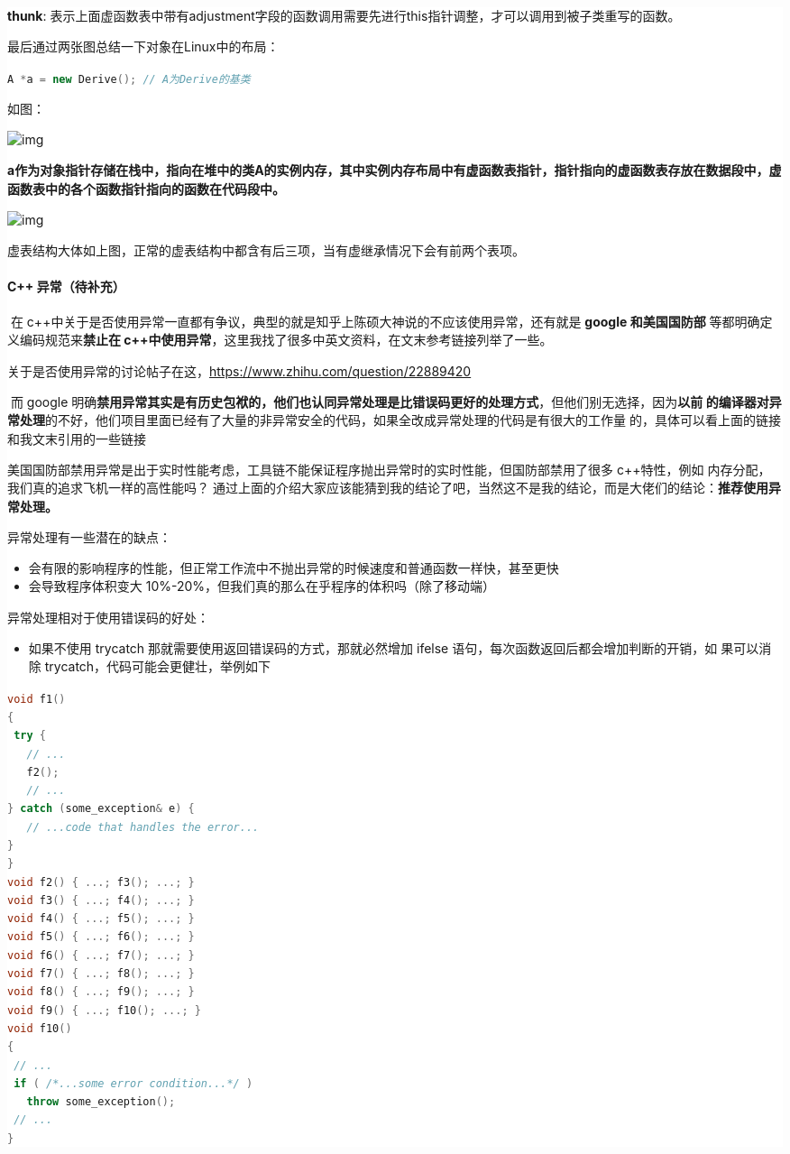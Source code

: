 **thunk**: 表示上面虚函数表中带有adjustment字段的函数调用需要先进行this指针调整，才可以调用到被子类重写的函数。

最后通过两张图总结一下对象在Linux中的布局：

```c++
A *a = new Derive(); // A为Derive的基类
```

如图：

![img](https://imgconvert.csdnimg.cn/aHR0cHM6Ly9tbWJpei5xcGljLmNuL21tYml6X3BuZy85bEZGRmlhS3BFcmlieVZraWNTRkRLaWNiZHRNOFA5NWljMHc4VVAwSVRmNEpvQnQ4MmJENnJMb2lhMzdWVzN6UTE3Q3o1QnNocFBpY3RMankzY0ZjOFE0V2xtZWcvNjQw?x-oss-process=image/format,png)

**a作为对象指针存储在栈中，指向在堆中的类A的实例内存，其中实例内存布局中有虚函数表指针，指针指向的虚函数表存放在数据段中，虚函数表中的各个函数指针指向的函数在代码段中。**

![img](https://imgconvert.csdnimg.cn/aHR0cHM6Ly9tbWJpei5xcGljLmNuL21tYml6X3BuZy85bEZGRmlhS3BFcmlieVZraWNTRkRLaWNiZHRNOFA5NWljMHc4QU02blJQbHcwWEhERUI5THFyYTVRWVlWVXVrWndFRmd3M2JpY2lhamV4NGxDSEMxNjJxaWFPR1hRLzY0MA?x-oss-process=image/format,png)

虚表结构大体如上图，正常的虚表结构中都含有后三项，当有虚继承情况下会有前两个表项。



#### C++ 异常（待补充）

​	在 c++中关于是否使用异常一直都有争议，典型的就是知乎上陈硕大神说的不应该使用异常，还有就是 **google 和美国国防部** 等都明确定义编码规范来**禁止在 c++中使用异常**，这里我找了很多中英文资料，在文末参考链接列举了一些。

关于是否使用异常的讨论帖子在这，https://www.zhihu.com/question/22889420

​	而 google 明确**禁用异常其实是有历史包袱的，他们也认同异常处理是比错误码更好的处理方式**，但他们别无选择，因为**以前 的编译器对异常处理**的不好，他们项目里面已经有了大量的非异常安全的代码，如果全改成异常处理的代码是有很大的工作量 的，具体可以看上面的链接和我文末引用的一些链接

美国国防部禁用异常是出于实时性能考虑，工具链不能保证程序抛出异常时的实时性能，但国防部禁用了很多 c++特性，例如 内存分配，我们真的追求飞机一样的高性能吗？ 通过上面的介绍大家应该能猜到我的结论了吧，当然这不是我的结论，而是大佬们的结论：**推荐使用异常处理。** 

异常处理有一些潜在的缺点：

- 会有限的影响程序的性能，但正常工作流中不抛出异常的时候速度和普通函数一样快，甚至更快
- 会导致程序体积变大 10%-20%，但我们真的那么在乎程序的体积吗（除了移动端）

异常处理相对于使用错误码的好处：

- 如果不使用 trycatch 那就需要使用返回错误码的方式，那就必然增加 ifelse 语句，每次函数返回后都会增加判断的开销，如 果可以消除 trycatch，代码可能会更健壮，举例如下

```c++
void f1()
{
 try {
   // ...
   f2();
   // ...
} catch (some_exception& e) {
   // ...code that handles the error...
}
}
void f2() { ...; f3(); ...; }
void f3() { ...; f4(); ...; }
void f4() { ...; f5(); ...; }
void f5() { ...; f6(); ...; }
void f6() { ...; f7(); ...; }
void f7() { ...; f8(); ...; }
void f8() { ...; f9(); ...; }
void f9() { ...; f10(); ...; }
void f10()
{
 // ...
 if ( /*...some error condition...*/ )
   throw some_exception();
 // ...
}
```
